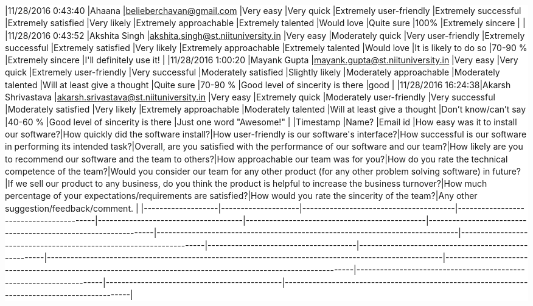 |11/28/2016 0:43:40 |Ahaana              |belieberchavan@gmail.com               |Very easy                               |Very quick                           |Extremely user-friendly                       |Extremely successful                                           |Extremely satisfied                                                          |Very likely                                                         |Extremely approachable                |Extremely talented                                   |Would love                                                                                           |Quite sure                                                                                                    |100%                                                                |Extremely sincere                            |                                                                                              |
|11/28/2016 0:43:52 |Akshita Singh       |akshita.singh@st.niituniversity.in     |Very easy                               |Moderately quick                     |Very user-friendly                            |Extremely successful                                           |Extremely satisfied                                                          |Very likely                                                         |Extremely approachable                |Extremely talented                                   |Would love                                                                                           |It is likely to do so                                                                                         |70-90 %                                                             |Extremely sincere                            |I'll definitely use it!                                                                       |
|11/28/2016 1:00:20 |Mayank Gupta        |mayank.gupta@st.niituniversity.in      |Very easy                               |Very quick                           |Extremely user-friendly                       |Very successful                                                |Moderately satisfied                                                         |Slightly likely                                                     |Moderately approachable               |Moderately talented                                  |Will at least give a thought                                                                         |Quite sure                                                                                                    |70-90 %                                                             |Good level of sincerity is there             |good                                                                                          |
|11/28/2016 16:24:38|Akarsh Shrivastava  |akarsh.srivastava@st.niituniversity.in |Very easy                               |Extremely quick                      |Moderately user-friendly                      |Very successful                                                |Moderately satisfied                                                         |Very likely                                                         |Extremely approachable                |Moderately talented                                  |Will at least give a thought                                                                         |Don’t know/can’t say                                                                                          |40-60 %                                                             |Good level of sincerity is there             |Just one word "Awesome!"                                                                      |
|Timestamp          |Name?               |Email id                               |How easy was it to install our software?|How quickly did the software install?|How user-friendly is our software's interface?|How successful is our software in performing its intended task?|Overall, are you satisfied with the performance of our software and our team?|How likely are you to recommend our software and the team to others?|How approachable our team was for you?|How do you rate the technical competence of the team?|Would you consider our team for any other product (for any other problem solving software) in future?|If we sell our product to any business, do you think the product is helpful to increase the business turnover?|How much percentage of your expectations/requirements are satisfied?|How would you rate the sincerity of the team?|Any other suggestion/feedback/comment.                                                        |
|-------------------|--------------------|---------------------------------------|----------------------------------------|-------------------------------------|----------------------------------------------|---------------------------------------------------------------|-----------------------------------------------------------------------------|--------------------------------------------------------------------|--------------------------------------|-----------------------------------------------------|-----------------------------------------------------------------------------------------------------|--------------------------------------------------------------------------------------------------------------|--------------------------------------------------------------------|---------------------------------------------|----------------------------------------------------------------------------------------------|